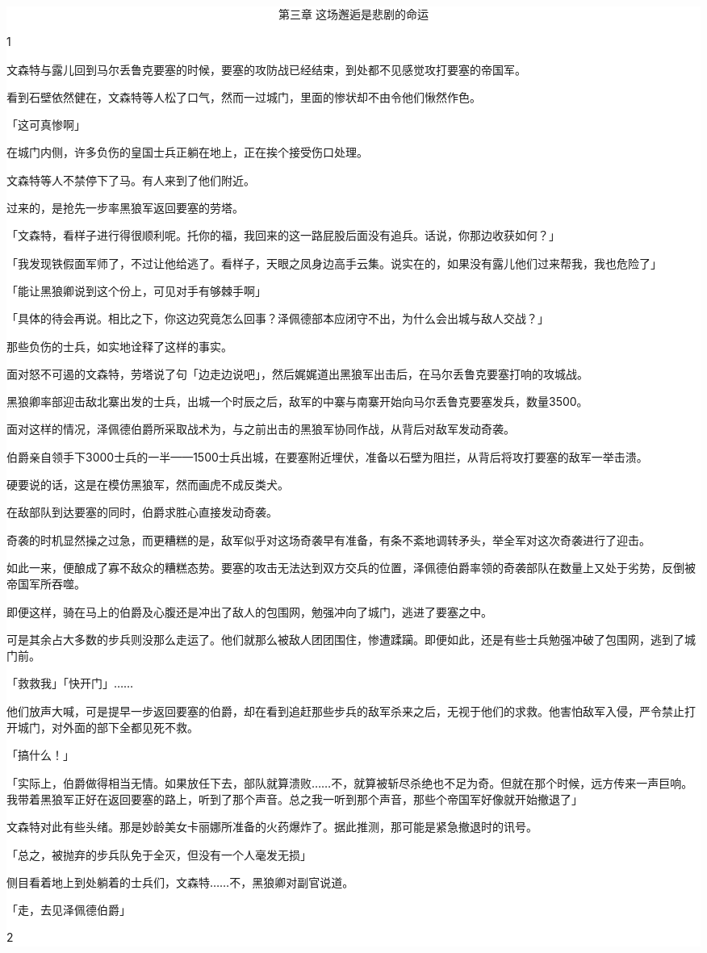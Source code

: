 <p align="center">第三章 这场邂逅是悲剧的命运</p>

1

文森特与露儿回到马尔丢鲁克要塞的时候，要塞的攻防战已经结束，到处都不见感觉攻打要塞的帝国军。

看到石壁依然健在，文森特等人松了口气，然而一过城门，里面的惨状却不由令他们愀然作色。

「这可真惨啊」

在城门内侧，许多负伤的皇国士兵正躺在地上，正在挨个接受伤口处理。

文森特等人不禁停下了马。有人来到了他们附近。

过来的，是抢先一步率黑狼军返回要塞的劳塔。

「文森特，看样子进行得很顺利呢。托你的福，我回来的这一路屁股后面没有追兵。话说，你那边收获如何？」

「我发现铁假面军师了，不过让他给逃了。看样子，天眼之凤身边高手云集。说实在的，如果没有露儿他们过来帮我，我也危险了」

「能让黑狼卿说到这个份上，可见对手有够棘手啊」

「具体的待会再说。相比之下，你这边究竟怎么回事？泽佩德部本应闭守不出，为什么会出城与敌人交战？」

那些负伤的士兵，如实地诠释了这样的事实。

面对怒不可遏的文森特，劳塔说了句「边走边说吧」，然后娓娓道出黑狼军出击后，在马尔丢鲁克要塞打响的攻城战。

黑狼卿率部迎击敌北寨出发的士兵，出城一个时辰之后，敌军的中寨与南寨开始向马尔丢鲁克要塞发兵，数量3500。

面对这样的情况，泽佩德伯爵所采取战术为，与之前出击的黑狼军协同作战，从背后对敌军发动奇袭。

伯爵亲自领手下3000士兵的一半——1500士兵出城，在要塞附近埋伏，准备以石壁为阻拦，从背后将攻打要塞的敌军一举击溃。

硬要说的话，这是在模仿黑狼军，然而画虎不成反类犬。

在敌部队到达要塞的同时，伯爵求胜心直接发动奇袭。

奇袭的时机显然操之过急，而更糟糕的是，敌军似乎对这场奇袭早有准备，有条不紊地调转矛头，举全军对这次奇袭进行了迎击。

如此一来，便酿成了寡不敌众的糟糕态势。要塞的攻击无法达到双方交兵的位置，泽佩德伯爵率领的奇袭部队在数量上又处于劣势，反倒被帝国军所吞噬。

即便这样，骑在马上的伯爵及心腹还是冲出了敌人的包围网，勉强冲向了城门，逃进了要塞之中。

可是其余占大多数的步兵则没那么走运了。他们就那么被敌人团团围住，惨遭蹂躏。即便如此，还是有些士兵勉强冲破了包围网，逃到了城门前。

「救救我」「快开门」……

他们放声大喊，可是提早一步返回要塞的伯爵，却在看到追赶那些步兵的敌军杀来之后，无视于他们的求救。他害怕敌军入侵，严令禁止打开城门，对外面的部下全都见死不救。

「搞什么！」

「实际上，伯爵做得相当无情。如果放任下去，部队就算溃败……不，就算被斩尽杀绝也不足为奇。但就在那个时候，远方传来一声巨响。我带着黑狼军正好在返回要塞的路上，听到了那个声音。总之我一听到那个声音，那些个帝国军好像就开始撤退了」

文森特对此有些头绪。那是妙龄美女卡丽娜所准备的火药爆炸了。据此推测，那可能是紧急撤退时的讯号。

「总之，被抛弃的步兵队免于全灭，但没有一个人毫发无损」

侧目看着地上到处躺着的士兵们，文森特……不，黑狼卿对副官说道。

「走，去见泽佩德伯爵」

2

